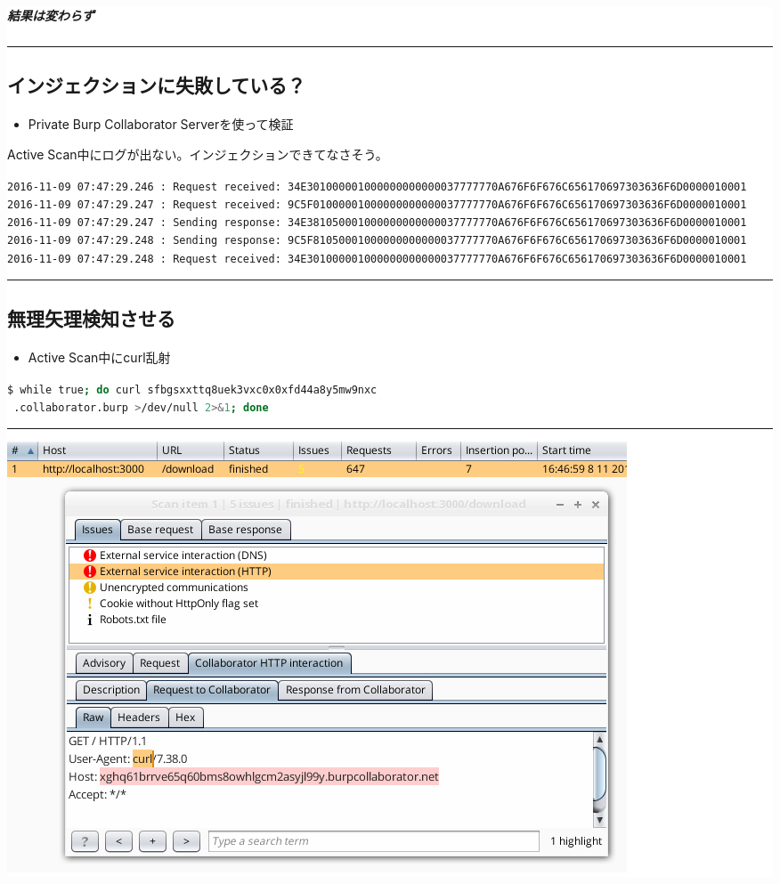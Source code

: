 ##### 結果は変わらず

***

## インジェクションに失敗している？

* Private Burp Collaborator Serverを使って検証

Active Scan中にログが出ない。インジェクションできてなさそう。

```
2016-11-09 07:47:29.246 : Request received: 34E301000001000000000000037777770A676F6F676C656170697303636F6D0000010001
2016-11-09 07:47:29.247 : Request received: 9C5F01000001000000000000037777770A676F6F676C656170697303636F6D0000010001
2016-11-09 07:47:29.247 : Sending response: 34E381050001000000000000037777770A676F6F676C656170697303636F6D0000010001
2016-11-09 07:47:29.248 : Sending response: 9C5F81050001000000000000037777770A676F6F676C656170697303636F6D0000010001
2016-11-09 07:47:29.248 : Request received: 34E301000001000000000000037777770A676F6F676C656170697303636F6D0000010001
```

***

## 無理矢理検知させる

* Active Scan中にcurl乱射

```bash
$ while true; do curl sfbgsxxttq8uek3vxc0x0xfd44a8y5mw9nxc
 .collaborator.burp >/dev/null 2>&1; done
```

***

![](img/result_curl.png)
